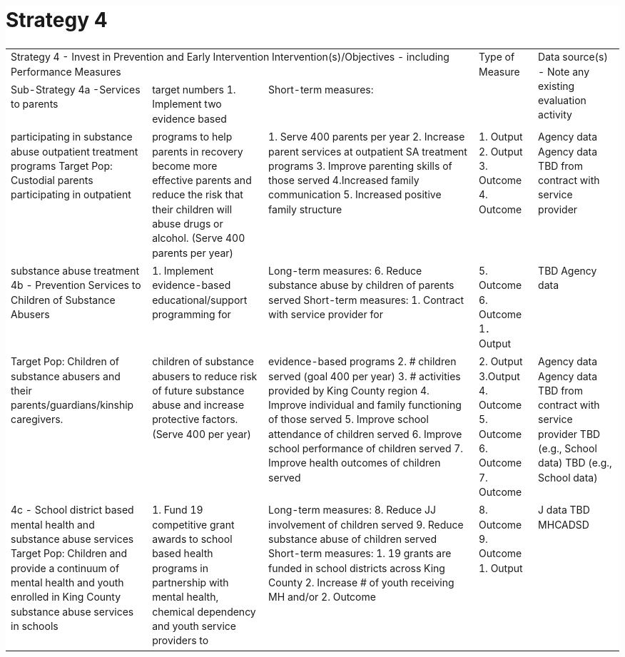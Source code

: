 # Strategy 4  

<html><body><table><tr><td colspan="3">Strategy 4 - Invest in Prevention and Early Intervention Intervention(s)/Objectives - including Performance Measures</td><td rowspan="2">Type of Measure</td><td rowspan="2">Data source(s) - Note any existing evaluation activity</td></tr><tr><td>Sub-Strategy 4a -Services to parents</td><td>target numbers 1. Implement two evidence based</td><td> Short-term measures:</td></tr><tr><td>participating in substance abuse outpatient treatment programs Target Pop: Custodial parents participating in outpatient</td><td>programs to help parents in recovery become more effective parents and reduce the risk that their children will abuse drugs or alcohol. (Serve 400 parents per year)</td><td>1. Serve 400 parents per year 2. Increase parent services at outpatient SA treatment programs 3. Improve parenting skills of those served 4.Increased family communication 5. Increased positive family structure</td><td>1. Output 2. Output 3. Outcome 4. Outcome</td><td>Agency data Agency data TBD from contract with service provider</td></tr><tr><td>substance abuse treatment 4b - Prevention Services to Children of Substance Abusers </td><td>1. Implement evidence-based educational/support programming for</td><td>Long-term measures: 6. Reduce substance abuse by children of parents served Short-term measures: 1. Contract with service provider for</td><td>5. Outcome 6. Outcome 1． Output </td><td>TBD Agency data </td></tr><tr><td>Target Pop: Children of substance abusers and their parents/guardians/kinship caregivers.</td><td>children of substance abusers to reduce risk of future substance abuse and increase protective factors. (Serve 400 per year)</td><td>evidence-based programs 2. # children served (goal 400 per year) 3. # activities provided by King County region 4. Improve individual and family functioning of those served 5. Improve school attendance of children served 6. Improve school performance of children served 7. Improve health outcomes of children served</td><td>2. Output 3.Output 4. Outcome 5. Outcome 6. Outcome 7. Outcome</td><td>Agency data Agency data TBD from contract with service provider TBD (e.g., School data) TBD (e.g., School data)</td></tr><tr><td>4c - School district based mental health and substance abuse services Target Pop: Children and provide a continuum of mental health and youth enrolled in King County substance abuse services in schools</td><td>1. Fund 19 competitive grant awards to school based health programs in partnership with mental health, chemical dependency and youth service providers to</td><td>Long-term measures: 8. Reduce JJ involvement of children served 9. Reduce substance abuse of children served Short-term measures: 1. 19 grants are funded in school districts across King County 2. Increase # of youth receiving MH and/or 2. Outcome</td><td>8. Outcome 9. Outcome 1. Output</td><td>J data TBD MHCADSD</td></tr></table></body></html>  

